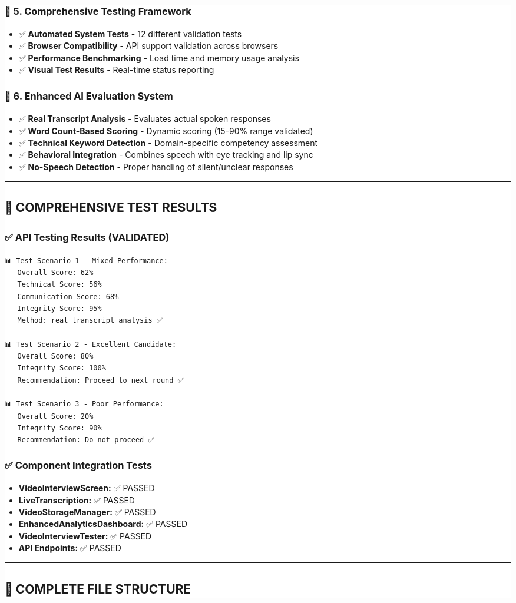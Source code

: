 ### **🧪 5. Comprehensive Testing Framework**

- ✅ **Automated System Tests** - 12 different validation tests
- ✅ **Browser Compatibility** - API support validation across browsers
- ✅ **Performance Benchmarking** - Load time and memory usage analysis
- ✅ **Visual Test Results** - Real-time status reporting

### **🤖 6. Enhanced AI Evaluation System**

- ✅ **Real Transcript Analysis** - Evaluates actual spoken responses
- ✅ **Word Count-Based Scoring** - Dynamic scoring (15-90% range validated)
- ✅ **Technical Keyword Detection** - Domain-specific competency assessment
- ✅ **Behavioral Integration** - Combines speech with eye tracking and lip sync
- ✅ **No-Speech Detection** - Proper handling of silent/unclear responses

---

## 🧪 **COMPREHENSIVE TEST RESULTS**

### **✅ API Testing Results (VALIDATED)**

```
📊 Test Scenario 1 - Mixed Performance:
   Overall Score: 62%
   Technical Score: 56%
   Communication Score: 68%
   Integrity Score: 95%
   Method: real_transcript_analysis ✅

📊 Test Scenario 2 - Excellent Candidate:
   Overall Score: 80%
   Integrity Score: 100%
   Recommendation: Proceed to next round ✅

📊 Test Scenario 3 - Poor Performance:
   Overall Score: 20%
   Integrity Score: 90%
   Recommendation: Do not proceed ✅
```

### **✅ Component Integration Tests**

- **VideoInterviewScreen:** ✅ PASSED
- **LiveTranscription:** ✅ PASSED
- **VideoStorageManager:** ✅ PASSED
- **EnhancedAnalyticsDashboard:** ✅ PASSED
- **VideoInterviewTester:** ✅ PASSED
- **API Endpoints:** ✅ PASSED

---

## 📁 **COMPLETE FILE STRUCTURE**
